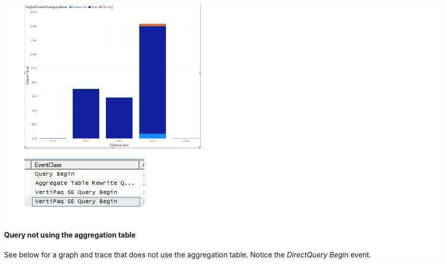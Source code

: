 <figure class="wp-block-image size-large is-resized"><img src="../wp-content/uploads/2020/04/image-5.png" alt="" class="wp-image-7637" width="346" height="284"/></figure>



<figure class="wp-block-image size-large"><img src="../wp-content/uploads/2020/04/image-2.png" alt="" class="wp-image-7634"/></figure>



<h4>Query not using the aggregation table</h4>



<p>See below for a graph and trace that does not use the aggregation table. Notice the <em>DirectQuery Begin</em> event.</p>



